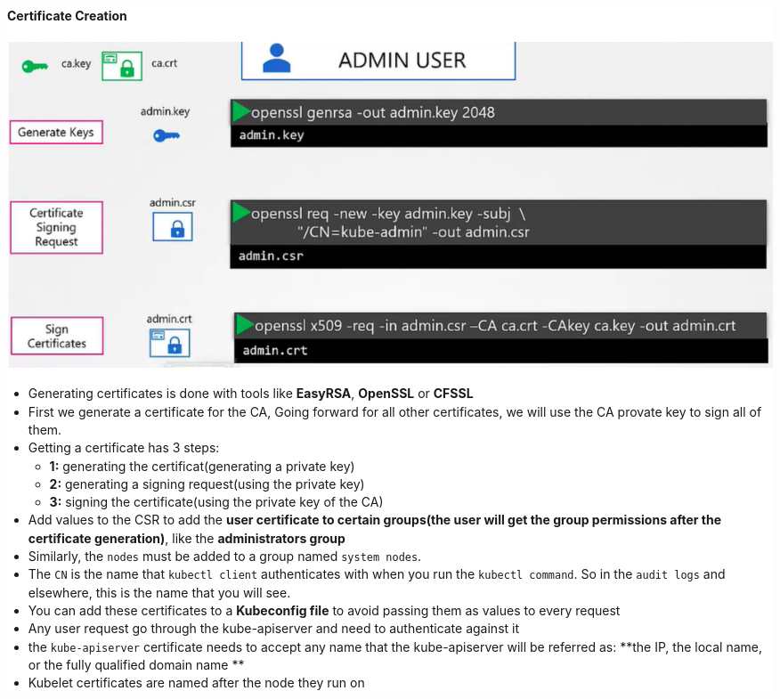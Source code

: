  #### Certificate Creation
 ![Alt text](images/certificate_creation.png "api")
- Generating certificates is done with tools like **EasyRSA**, **OpenSSL** or **CFSSL**
- First we generate a certificate for the CA, Going forward for all other certificates, we will use the CA provate key to sign all of them.
- Getting a certificate has 3 steps: 
	- **1:** generating the certificat(generating a private key)
	- **2:** generating a signing request(using the private key)
	-  **3:** signing the certificate(using the private key of the CA)
- Add values to the CSR to add the **user certificate to certain groups(the user will get the group permissions after the certificate generation)**, like the **administrators group**
- Similarly, the `nodes` must be added to a group named `system nodes`.
- The `CN` is the name that `kubectl client` authenticates with when you run the `kubectl command`. So in the `audit logs` and elsewhere, this is the name that you will see.
- You can add these certificates to a **Kubeconfig file** to avoid passing them as values to every request
- Any user request go through the kube-apiserver and need to authenticate against it
- the `kube-apiserver` certificate needs to accept any name that the kube-apiserver will be referred as: **the IP, the local name, or the fully qualified domain name **
- Kubelet certificates are named after the node they run on